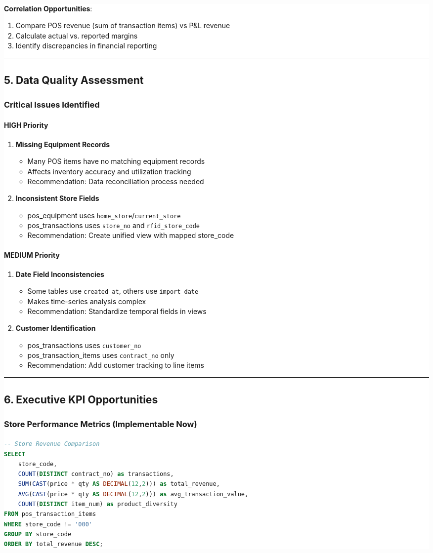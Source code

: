 **Correlation Opportunities**:
1. Compare POS revenue (sum of transaction items) vs P&L revenue
2. Calculate actual vs. reported margins
3. Identify discrepancies in financial reporting

---

## 5. Data Quality Assessment

### Critical Issues Identified

#### HIGH Priority
1. **Missing Equipment Records**
   - Many POS items have no matching equipment records
   - Affects inventory accuracy and utilization tracking
   - Recommendation: Data reconciliation process needed

2. **Inconsistent Store Fields**
   - pos_equipment uses `home_store`/`current_store`
   - pos_transactions uses `store_no` and `rfid_store_code`
   - Recommendation: Create unified view with mapped store_code

#### MEDIUM Priority
1. **Date Field Inconsistencies**
   - Some tables use `created_at`, others use `import_date`
   - Makes time-series analysis complex
   - Recommendation: Standardize temporal fields in views

2. **Customer Identification**
   - pos_transactions uses `customer_no`
   - pos_transaction_items uses `contract_no` only
   - Recommendation: Add customer tracking to line items

---

## 6. Executive KPI Opportunities

### Store Performance Metrics (Implementable Now)
```sql
-- Store Revenue Comparison
SELECT 
    store_code,
    COUNT(DISTINCT contract_no) as transactions,
    SUM(CAST(price * qty AS DECIMAL(12,2))) as total_revenue,
    AVG(CAST(price * qty AS DECIMAL(12,2))) as avg_transaction_value,
    COUNT(DISTINCT item_num) as product_diversity
FROM pos_transaction_items
WHERE store_code != '000'
GROUP BY store_code
ORDER BY total_revenue DESC;
```
